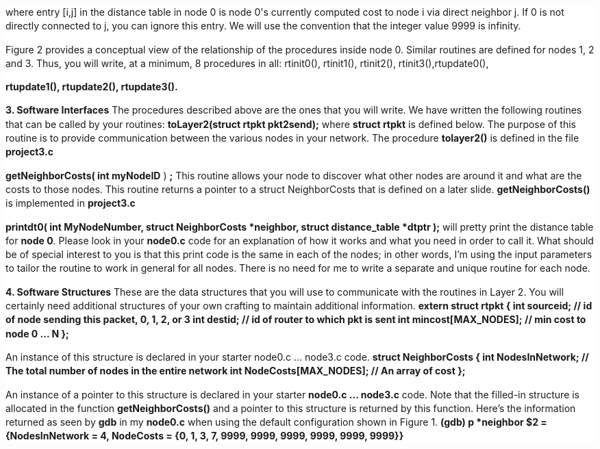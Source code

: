 where entry [i,j] in the distance table in node 0 is node 0's currently computed cost to node i via
direct neighbor j. If 0 is not directly connected to j, you can ignore this entry. We will use the
convention that the integer value 9999 is infinity.

Figure 2 provides a conceptual view of the relationship of the procedures inside node 0.
Similar routines are defined for nodes 1, 2 and 3. Thus, you will write, at a minimum, 8 procedures in all: rtinit0(), rtinit1(), rtinit2(), rtinit3(),rtupdate0(),

**rtupdate1(), rtupdate2(), rtupdate3().**

**3. Software Interfaces**
The procedures described above are the ones that you will write. We have written the following
routines that can be called by your routines:
**toLayer2(struct rtpkt pkt2send);** where **struct rtpkt** is defined below. The
purpose of this routine is to provide communication between the various nodes in your network.
The procedure **tolayer2()** is defined in the file **project3.c**

**getNeighborCosts( int myNodeID** ) **;** This routine allows your node to discover what other
nodes are around it and what are the costs to those nodes. This routine returns a pointer to a
struct NeighborCosts that is defined on a later slide. **getNeighborCosts()** is implemented in
**project3.c**

**printdt0( int MyNodeNumber, struct NeighborCosts \*neighbor, struct
distance_table \*dtptr );**
will pretty print the distance table for **node 0**. Please look in your **node0.c** code for an
explanation of how it works and what you need in order to call it. What should be of special
interest to you is that this print code is the same in each of the nodes; in other words, I’m using
the input parameters to tailor the routine to work in general for all nodes. There is no need for me
to write a separate and unique routine for each node.

**4. Software Structures**
These are the data structures that you will use to communicate with the routines in Layer 2. You
will certainly need additional structures of your own crafting to maintain additional information.
**extern struct rtpkt {
int sourceid; // id of node sending this packet, 0, 1, 2, or 3
int destid; // id of router to which pkt is sent
int mincost[MAX_NODES]; // min cost to node 0 ... N
};**


An instance of this structure is declared in your starter node0.c ... node3.c code.
**struct NeighborCosts {
int NodesInNetwork; // The total number of nodes in the entire network
int NodeCosts[MAX_NODES]; // An array of cost
};**

An instance of a pointer to this structure is declared in your starter **node0.c ... node3.c** code.
Note that the filled-in structure is allocated in the function **getNeighborCosts()** and a pointer
to this structure is returned by this function. Here’s the information returned as seen by **gdb** in my
**node0.c** when using the default configuration shown in Figure 1.
**(gdb) p \*neighbor
$2 = {NodesInNetwork = 4, NodeCosts = {0, 1, 3, 7, 9999, 9999, 9999,
9999, 9999, 9999}}**
